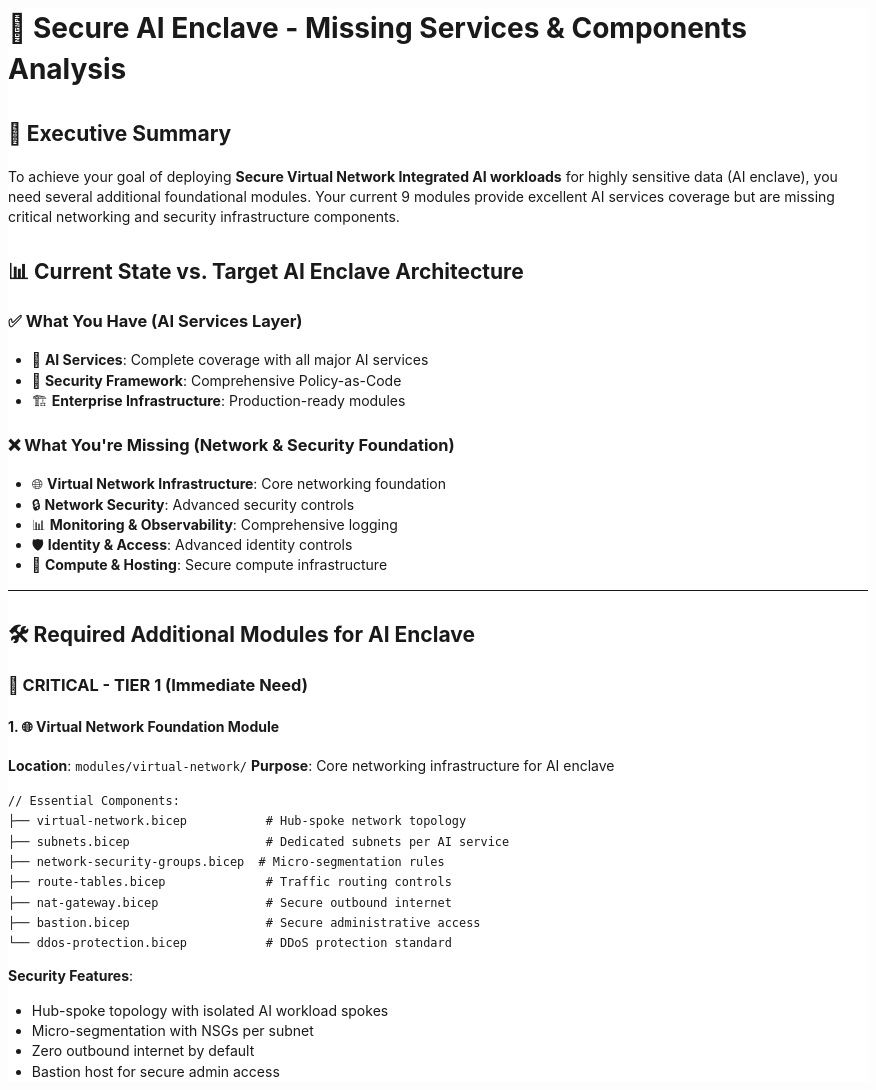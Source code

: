 # 🏰 Secure AI Enclave - Missing Services & Components Analysis

## 🎯 **Executive Summary**

To achieve your goal of deploying **Secure Virtual Network Integrated AI workloads** for highly sensitive data (AI enclave), you need several additional foundational modules. Your current 9 modules provide excellent AI services coverage but are missing critical networking and security infrastructure components.

## 📊 **Current State vs. Target AI Enclave Architecture**

### ✅ **What You Have (AI Services Layer)**
- 🤖 **AI Services**: Complete coverage with all major AI services
- 🔐 **Security Framework**: Comprehensive Policy-as-Code
- 🏗️ **Enterprise Infrastructure**: Production-ready modules

### ❌ **What You're Missing (Network & Security Foundation)**
- 🌐 **Virtual Network Infrastructure**: Core networking foundation
- 🔒 **Network Security**: Advanced security controls
- 📊 **Monitoring & Observability**: Comprehensive logging
- 🛡️ **Identity & Access**: Advanced identity controls
- 🔄 **Compute & Hosting**: Secure compute infrastructure

---

## 🛠️ **Required Additional Modules for AI Enclave**

### **🚩 CRITICAL - TIER 1 (Immediate Need)**

#### **1. 🌐 Virtual Network Foundation Module**
**Location**: `modules/virtual-network/`
**Purpose**: Core networking infrastructure for AI enclave

```bicep
// Essential Components:
├── virtual-network.bicep           # Hub-spoke network topology
├── subnets.bicep                   # Dedicated subnets per AI service
├── network-security-groups.bicep  # Micro-segmentation rules
├── route-tables.bicep              # Traffic routing controls
├── nat-gateway.bicep               # Secure outbound internet
├── bastion.bicep                   # Secure administrative access
└── ddos-protection.bicep           # DDoS protection standard
```

**Security Features**:
- Hub-spoke topology with isolated AI workload spokes
- Micro-segmentation with NSGs per subnet
- Zero outbound internet by default
- Bastion host for secure admin access
